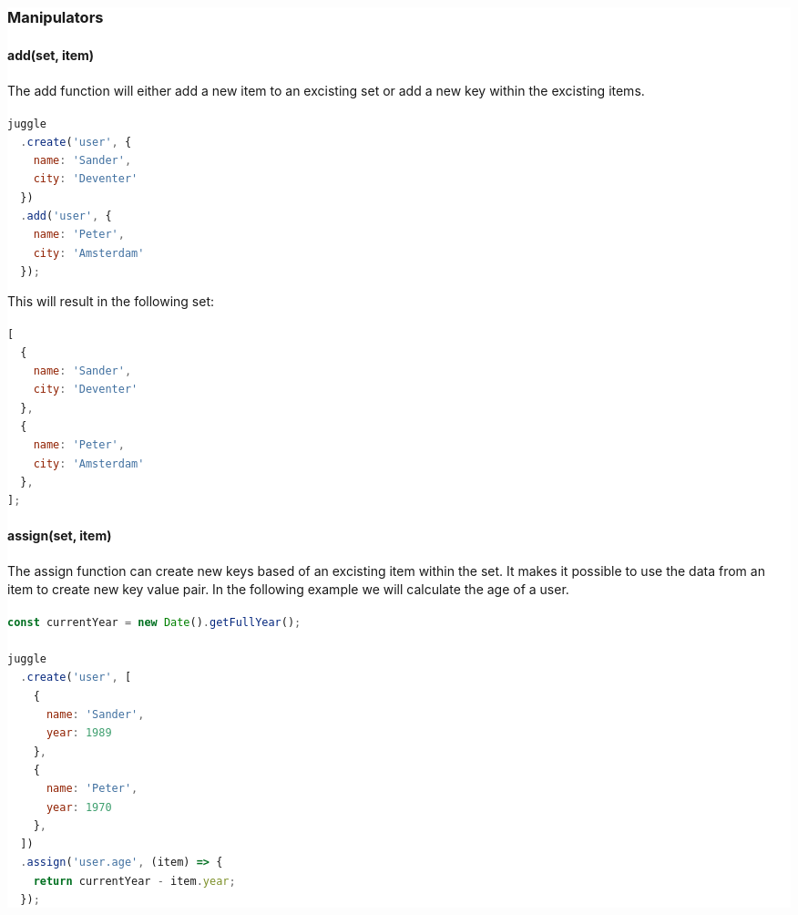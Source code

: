 ### Manipulators

#### add(set, item)

The add function will either add a new item to an excisting set or add a new key within the excisting items.

```javascript
juggle
  .create('user', {
    name: 'Sander',
    city: 'Deventer'
  })
  .add('user', {
    name: 'Peter',
    city: 'Amsterdam'
  });
```

This will result in the following set:

```javascript
[
  {
    name: 'Sander',
    city: 'Deventer'
  },
  {
    name: 'Peter',
    city: 'Amsterdam'
  },
];
```

#### assign(set, item)

The assign function can create new keys based of an excisting item within the set. It makes it possible to use the data from an item to create new key value pair. In the following example we will calculate the age of a user.

```javascript
const currentYear = new Date().getFullYear();

juggle
  .create('user', [
    {
      name: 'Sander',
      year: 1989
    },
    {
      name: 'Peter',
      year: 1970
    },
  ])
  .assign('user.age', (item) => {
    return currentYear - item.year;
  });
```
